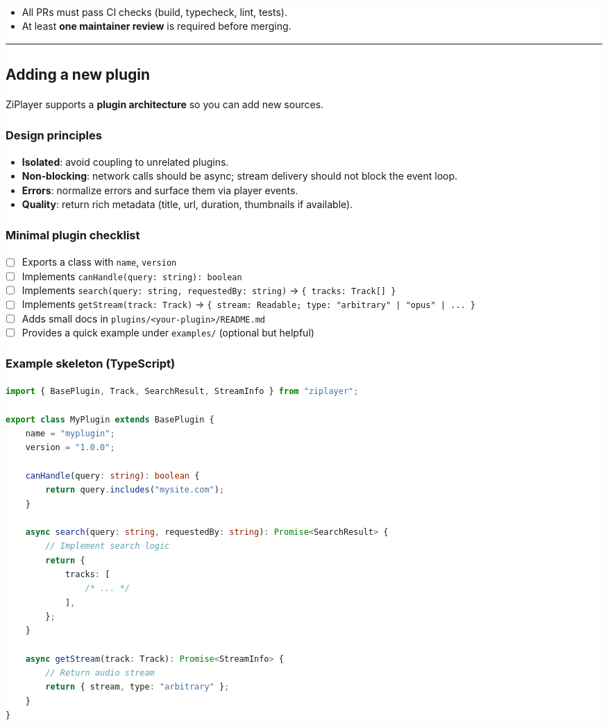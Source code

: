 - All PRs must pass CI checks (build, typecheck, lint, tests).
- At least **one maintainer review** is required before merging.

---

## Adding a new plugin

ZiPlayer supports a **plugin architecture** so you can add new sources.

### Design principles

- **Isolated**: avoid coupling to unrelated plugins.
- **Non‑blocking**: network calls should be async; stream delivery should not block the event loop.
- **Errors**: normalize errors and surface them via player events.
- **Quality**: return rich metadata (title, url, duration, thumbnails if available).

### Minimal plugin checklist

- [ ] Exports a class with `name`, `version`
- [ ] Implements `canHandle(query: string): boolean`
- [ ] Implements `search(query: string, requestedBy: string)` → `{ tracks: Track[] }`
- [ ] Implements `getStream(track: Track)` → `{ stream: Readable; type: "arbitrary" | "opus" | ... }`
- [ ] Adds small docs in `plugins/<your-plugin>/README.md`
- [ ] Provides a quick example under `examples/` (optional but helpful)

### Example skeleton (TypeScript)

```ts
import { BasePlugin, Track, SearchResult, StreamInfo } from "ziplayer";

export class MyPlugin extends BasePlugin {
	name = "myplugin";
	version = "1.0.0";

	canHandle(query: string): boolean {
		return query.includes("mysite.com");
	}

	async search(query: string, requestedBy: string): Promise<SearchResult> {
		// Implement search logic
		return {
			tracks: [
				/* ... */
			],
		};
	}

	async getStream(track: Track): Promise<StreamInfo> {
		// Return audio stream
		return { stream, type: "arbitrary" };
	}
}
```
